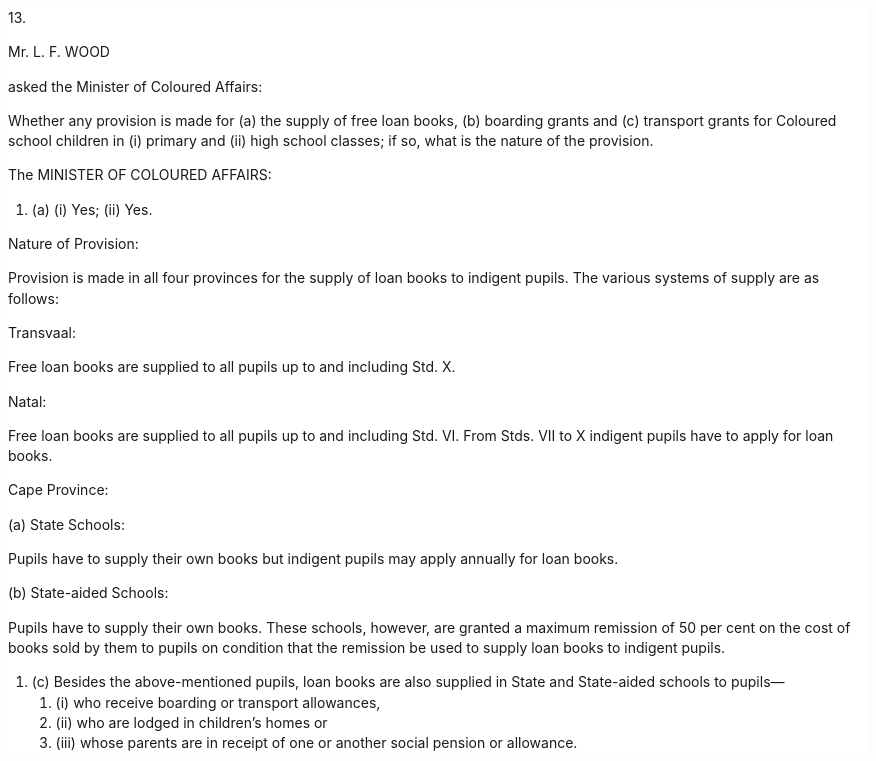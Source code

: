 <question by="#wood" to="#minister_of_coloured_affairs">

<num>13.</num>

<from>Mr. L. F. WOOD</from>

<p>asked the Minister of Coloured Affairs:</p>

<p>Whether any provision is made for (a) the supply of free loan books, (b) boarding grants and (c) transport grants for Coloured school children in (i) primary and (ii) high school classes; if so, what is the nature of the provision.</p>

</question>

<answer by="#minister_of_coloured_affairs" to="#wood">

<from>The MINISTER OF COLOURED AFFAIRS:</from>

<ol>

<li>(a) (i) Yes; (ii) Yes.</li>

</ol>

<p>Nature of Provision:</p>

<p>Provision is made in all four provinces for the supply of loan books to indigent pupils. The various systems of supply are as follows:</p>

<p>Transvaal:</p>

<p>Free loan books are supplied to all pupils up to and including Std. X.</p>

<p>Natal:</p>

<p>Free loan books are supplied to all pupils up to and including Std. VI. From Stds. VII to X indigent pupils have to apply for loan books.</p>

<p><span class="col_819-820" refersTo="page_0421"/>Cape Province:</p>

<p>(a) State Schools:</p>

<p>Pupils have to supply their own books but indigent pupils may apply annually for loan books.</p>

<p>(b) State-aided Schools:</p>

<p>Pupils have to supply their own books. These schools, however, are granted a maximum remission of 50 per cent on the cost of books sold by them to pupils on condition that the remission be used to supply loan books to indigent pupils.</p>

<ol>

<li>(c) Besides the above-mentioned pupils, loan books are also supplied in State and State-aided schools to pupils&#x2014;

<ol>

<li>(i) who receive boarding or transport allowances,</li>

<li>(ii) who are lodged in children&#x2019;s homes or</li>

<li>(iii) whose parents are in receipt of one or another social pension or allowance.</li>

</ol></li>
